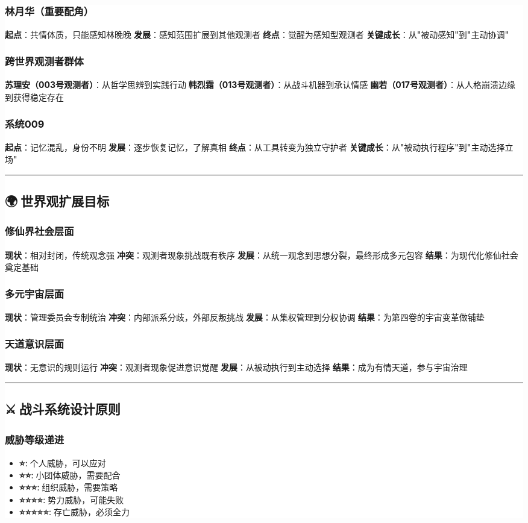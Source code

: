 ### 林月华（重要配角）
**起点**：共情体质，只能感知林晚晚
**发展**：感知范围扩展到其他观测者
**终点**：觉醒为感知型观测者
**关键成长**：从"被动感知"到"主动协调"

### 跨世界观测者群体
**苏理安（003号观测者）**：从哲学思辨到实践行动
**韩烈霜（013号观测者）**：从战斗机器到承认情感
**幽若（017号观测者）**：从人格崩溃边缘到获得稳定存在

### 系统009
**起点**：记忆混乱，身份不明
**发展**：逐步恢复记忆，了解真相
**终点**：从工具转变为独立守护者
**关键成长**：从"被动执行程序"到"主动选择立场"

---

## 🌍 世界观扩展目标

### 修仙界社会层面
**现状**：相对封闭，传统观念强
**冲突**：观测者现象挑战既有秩序
**发展**：从统一观念到思想分裂，最终形成多元包容
**结果**：为现代化修仙社会奠定基础

### 多元宇宙层面
**现状**：管理委员会专制统治
**冲突**：内部派系分歧，外部反叛挑战
**发展**：从集权管理到分权协调
**结果**：为第四卷的宇宙变革做铺垫

### 天道意识层面
**现状**：无意识的规则运行
**冲突**：观测者现象促进意识觉醒
**发展**：从被动执行到主动选择
**结果**：成为有情天道，参与宇宙治理

---

## ⚔️ 战斗系统设计原则

### 威胁等级递进
- **⭐**: 个人威胁，可以应对
- **⭐⭐**: 小团体威胁，需要配合
- **⭐⭐⭐**: 组织威胁，需要策略
- **⭐⭐⭐⭐**: 势力威胁，可能失败
- **⭐⭐⭐⭐⭐**: 存亡威胁，必须全力
